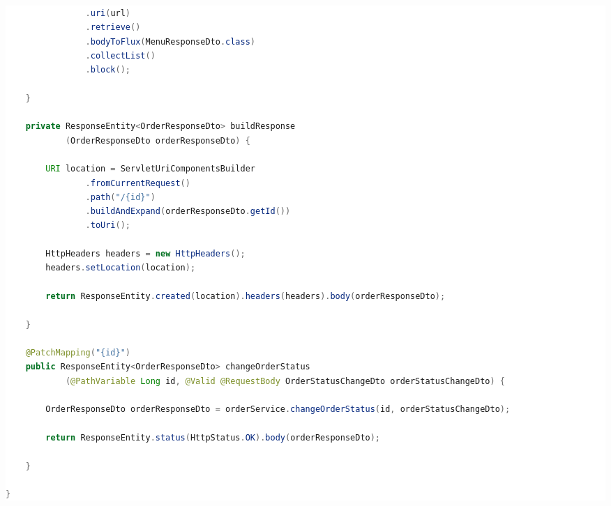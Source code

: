 ```java
                .uri(url)
                .retrieve()
                .bodyToFlux(MenuResponseDto.class)
                .collectList()
                .block();

    }

    private ResponseEntity<OrderResponseDto> buildResponse
            (OrderResponseDto orderResponseDto) {

        URI location = ServletUriComponentsBuilder
                .fromCurrentRequest()
                .path("/{id}")
                .buildAndExpand(orderResponseDto.getId())
                .toUri();

        HttpHeaders headers = new HttpHeaders();
        headers.setLocation(location);

        return ResponseEntity.created(location).headers(headers).body(orderResponseDto);

    }

    @PatchMapping("{id}")
    public ResponseEntity<OrderResponseDto> changeOrderStatus
            (@PathVariable Long id, @Valid @RequestBody OrderStatusChangeDto orderStatusChangeDto) {

        OrderResponseDto orderResponseDto = orderService.changeOrderStatus(id, orderStatusChangeDto);

        return ResponseEntity.status(HttpStatus.OK).body(orderResponseDto);

    }

}
```
